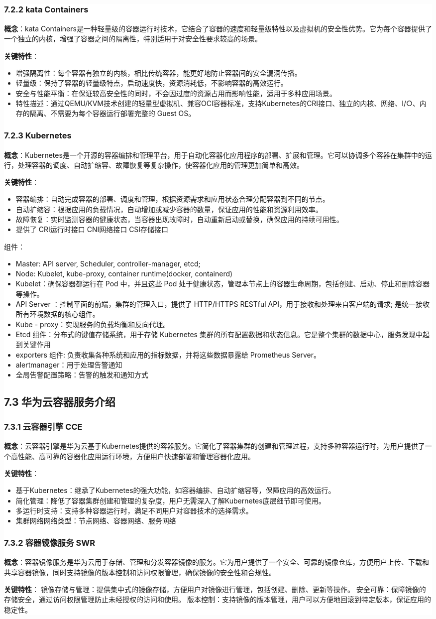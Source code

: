 ### 7.2.2 kata Containers
**概念**：kata Containers是一种轻量级的容器运行时技术，它结合了容器的速度和轻量级特性以及虚拟机的安全性优势。它为每个容器提供了一个独立的内核，增强了容器之间的隔离性，特别适用于对安全性要求较高的场景。

**关键特性**：
- 增强隔离性：每个容器有独立的内核，相比传统容器，能更好地防止容器间的安全漏洞传播。
- 轻量级：保持了容器的轻量级特点，启动速度快，资源消耗低，不影响容器的高效运行。
- 安全与性能平衡：在保证较高安全性的同时，不会因过度的资源占用而影响性能，适用于多种应用场景。
- 特性描述：通过QEMU/KVM技术创建的轻量型虚拟机、兼容OCl容器标准，支持Kubernetes的CRI接口、独立的内核、网络、I/○、内存的隔离、不需要为每个容器运行部署完整的 Guest OS。

### 7.2.3 Kubernetes
**概念**：Kubernetes是一个开源的容器编排和管理平台，用于自动化容器化应用程序的部署、扩展和管理。它可以协调多个容器在集群中的运行，处理容器的调度、自动扩缩容、故障恢复等复杂操作，使容器化应用的管理更加简单和高效。

**关键特性**：
- 容器编排：自动完成容器的部署、调度和管理，根据资源需求和应用状态合理分配容器到不同的节点。
- 自动扩缩容：根据应用的负载情况，自动增加或减少容器的数量，保证应用的性能和资源利用效率。
- 故障恢复：实时监测容器的健康状态，当容器出现故障时，自动重新启动或替换，确保应用的持续可用性。
- 提供了 CRI运行时接口 CNI网络接口 CSI存储接口

组件：
- Master: API server, Scheduler, controller-manager, etcd;
- Node: Kubelet, kube-proxy, container runtime(docker, containerd)
- Kubelet：确保容器都运行在 Pod 中，并且这些 Pod 处于健康状态，管理本节点上的容器生命周期，包括创建、启动、停止和删除容器等操作。
- API Server ：控制平面的前端，集群的管理入口，提供了 HTTP/HTTPS RESTful API，用于接收和处理来自客户端的请求; 是统一接收所有环境数据的核心组件。
- Kube - proxy：实现服务的负载均衡和反向代理。
- Etcd 组件：分布式的键值存储系统，用于存储 Kubernetes 集群的所有配置数据和状态信息。它是整个集群的数据中心，服务发现中起到关键作用
- exporters 组件: 负责收集各种系统和应用的指标数据，并将这些数据暴露给 Prometheus Server。
- alertmanager：用于处理告警通知
- 全局告警配置策略：告警的触发和通知方式

## 7.3 华为云容器服务介绍
### 7.3.1 云容器引擎 CCE
**概念**：云容器引擎是华为云基于Kubernetes提供的容器服务。它简化了容器集群的创建和管理过程，支持多种容器运行时，为用户提供了一个高性能、高可靠的容器化应用运行环境，方便用户快速部署和管理容器化应用。

**关键特性**：
- 基于Kubernetes：继承了Kubernetes的强大功能，如容器编排、自动扩缩容等，保障应用的高效运行。
- 简化管理：降低了容器集群创建和管理的复杂度，用户无需深入了解Kubernetes底层细节即可使用。
- 多运行时支持：支持多种容器运行时，满足不同用户对容器技术的选择需求。
- 集群网络网络类型：节点网络、容器网络、服务网络

### 7.3.2 容器镜像服务 SWR
**概念**：容器镜像服务是华为云用于存储、管理和分发容器镜像的服务。它为用户提供了一个安全、可靠的镜像仓库，方便用户上传、下载和共享容器镜像，同时支持镜像的版本控制和访问权限管理，确保镜像的安全性和合规性。

**关键特性**：
镜像存储与管理：提供集中式的镜像存储，方便用户对镜像进行管理，包括创建、删除、更新等操作。
安全可靠：保障镜像的存储安全，通过访问权限管理防止未经授权的访问和使用。
版本控制：支持镜像的版本管理，用户可以方便地回滚到特定版本，保证应用的稳定性。
